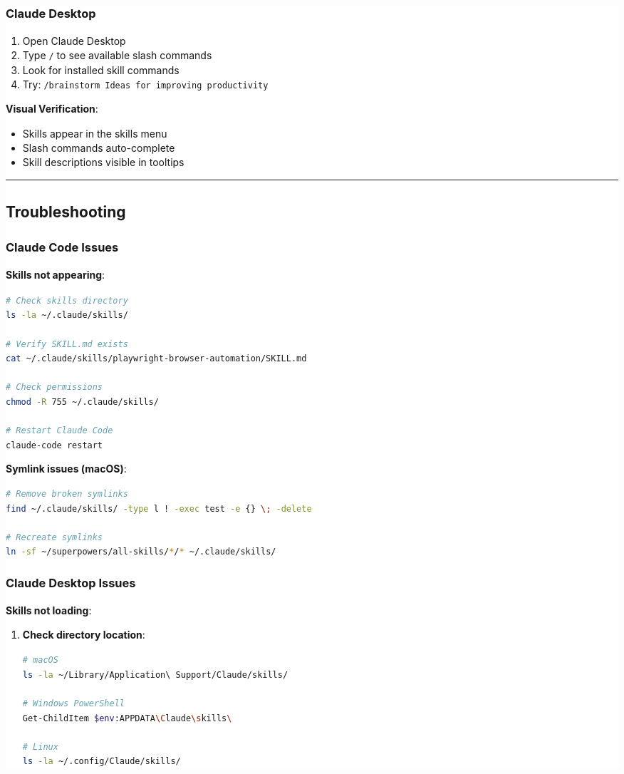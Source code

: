 ### Claude Desktop

1. Open Claude Desktop
2. Type `/` to see available slash commands
3. Look for installed skill commands
4. Try: `/brainstorm Ideas for improving productivity`

**Visual Verification**:
- Skills appear in the skills menu
- Slash commands auto-complete
- Skill descriptions visible in tooltips

---

## Troubleshooting

### Claude Code Issues

**Skills not appearing**:
```bash
# Check skills directory
ls -la ~/.claude/skills/

# Verify SKILL.md exists
cat ~/.claude/skills/playwright-browser-automation/SKILL.md

# Check permissions
chmod -R 755 ~/.claude/skills/

# Restart Claude Code
claude-code restart
```

**Symlink issues (macOS)**:
```bash
# Remove broken symlinks
find ~/.claude/skills/ -type l ! -exec test -e {} \; -delete

# Recreate symlinks
ln -sf ~/superpowers/all-skills/*/* ~/.claude/skills/
```

### Claude Desktop Issues

**Skills not loading**:
1. **Check directory location**:
   ```bash
   # macOS
   ls -la ~/Library/Application\ Support/Claude/skills/

   # Windows PowerShell
   Get-ChildItem $env:APPDATA\Claude\skills\

   # Linux
   ls -la ~/.config/Claude/skills/
   ```
